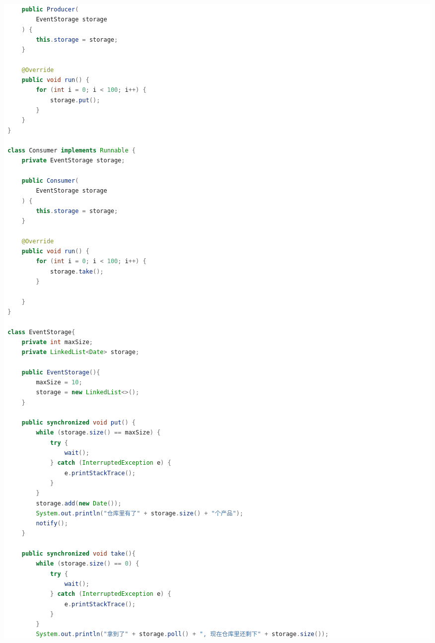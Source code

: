```java
     public Producer(
         EventStorage storage
     ) {
         this.storage = storage;
     }
 
     @Override
     public void run() {
         for (int i = 0; i < 100; i++) {
             storage.put();
         }
     }
 }
 
 class Consumer implements Runnable {
     private EventStorage storage;
     
     public Consumer(
         EventStorage storage
     ) {
         this.storage = storage;
     }
 
     @Override
     public void run() {
         for (int i = 0; i < 100; i++) {
             storage.take();
         }
         
     }
 }
 
 class EventStorage{
     private int maxSize;
     private LinkedList<Date> storage;
 
     public EventStorage(){
         maxSize = 10;
         storage = new LinkedList<>();
     }
 
     public synchronized void put() {
         while (storage.size() == maxSize) {
             try {
                 wait();
             } catch (InterruptedException e) {
                 e.printStackTrace();
             }
         }
         storage.add(new Date());
         System.out.println("仓库里有了" + storage.size() + "个产品");
         notify();
     }
 
     public synchronized void take(){
         while (storage.size() == 0) {
             try {
                 wait();
             } catch (InterruptedException e) {
                 e.printStackTrace();
             }
         }
         System.out.println("拿到了" + storage.poll() + ", 现在仓库里还剩下" + storage.size());
```